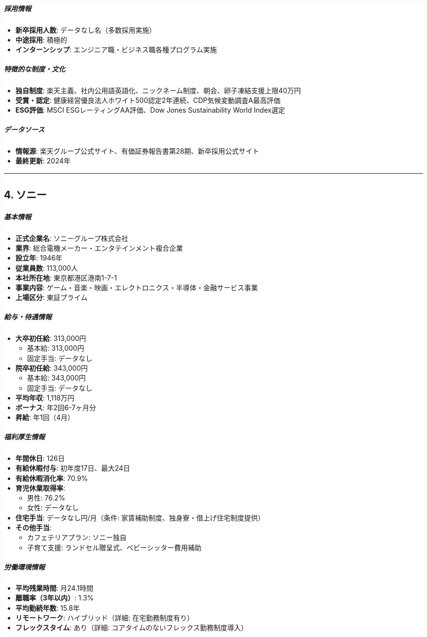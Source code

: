 ##### 採用情報
- **新卒採用人数**: データなし名（多数採用実施）
- **中途採用**: 積極的
- **インターンシップ**: エンジニア職・ビジネス職各種プログラム実施

##### 特徴的な制度・文化
- **独自制度**: 楽天主義、社内公用語英語化、ニックネーム制度、朝会、卵子凍結支援上限40万円
- **受賞・認定**: 健康経営優良法人ホワイト500認定2年連続、CDP気候変動調査A最高評価
- **ESG評価**: MSCI ESGレーティングAA評価、Dow Jones Sustainability World Index選定

##### データソース
- **情報源**: 楽天グループ公式サイト、有価証券報告書第28期、新卒採用公式サイト
- **最終更新**: 2024年

---

## 4. ソニー

##### 基本情報
- **正式企業名**: ソニーグループ株式会社
- **業界**: 総合電機メーカー・エンタテインメント複合企業
- **設立年**: 1946年
- **従業員数**: 113,000人
- **本社所在地**: 東京都港区港南1-7-1
- **事業内容**: ゲーム・音楽・映画・エレクトロニクス・半導体・金融サービス事業
- **上場区分**: 東証プライム

##### 給与・待遇情報
- **大卒初任給**: 313,000円
  - 基本給: 313,000円
  - 固定手当: データなし
- **院卒初任給**: 343,000円
  - 基本給: 343,000円
  - 固定手当: データなし
- **平均年収**: 1,118万円
- **ボーナス**: 年2回6-7ヶ月分
- **昇給**: 年1回（4月）

##### 福利厚生情報
- **年間休日**: 126日
- **有給休暇付与**: 初年度17日、最大24日
- **有給休暇消化率**: 70.9%
- **育児休業取得率**: 
  - 男性: 76.2%
  - 女性: データなし
- **住宅手当**: データなし円/月（条件: 家賃補助制度、独身寮・借上げ住宅制度提供）
- **その他手当**: 
  - カフェテリアプラン: ソニー独自
  - 子育て支援: ランドセル贈呈式、ベビーシッター費用補助

##### 労働環境情報
- **平均残業時間**: 月24.1時間
- **離職率（3年以内）**: 1.3%
- **平均勤続年数**: 15.8年
- **リモートワーク**: ハイブリッド（詳細: 在宅勤務制度有り）
- **フレックスタイム**: あり（詳細: コアタイムのないフレックス勤務制度導入）
